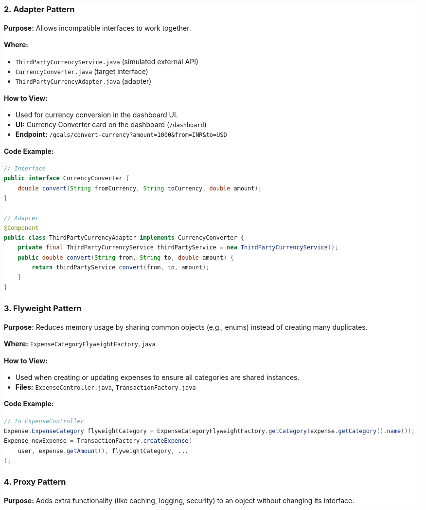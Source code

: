 ### 2. **Adapter Pattern**
**Purpose:** Allows incompatible interfaces to work together.

**Where:**
- `ThirdPartyCurrencyService.java` (simulated external API)
- `CurrencyConverter.java` (target interface)
- `ThirdPartyCurrencyAdapter.java` (adapter)

**How to View:**
- Used for currency conversion in the dashboard UI.
- **UI:** Currency Converter card on the dashboard (`/dashboard`)
- **Endpoint:** `/goals/convert-currency?amount=1000&from=INR&to=USD`

**Code Example:**
```java
// Interface
public interface CurrencyConverter {
    double convert(String fromCurrency, String toCurrency, double amount);
}

// Adapter
@Component
public class ThirdPartyCurrencyAdapter implements CurrencyConverter {
    private final ThirdPartyCurrencyService thirdPartyService = new ThirdPartyCurrencyService();
    public double convert(String from, String to, double amount) {
        return thirdPartyService.convert(from, to, amount);
    }
}
```

### 3. **Flyweight Pattern**
**Purpose:** Reduces memory usage by sharing common objects (e.g., enums) instead of creating many duplicates.

**Where:** `ExpenseCategoryFlyweightFactory.java`

**How to View:**
- Used when creating or updating expenses to ensure all categories are shared instances.
- **Files:** `ExpenseController.java`, `TransactionFactory.java`

**Code Example:**
```java
// In ExpenseController
Expense.ExpenseCategory flyweightCategory = ExpenseCategoryFlyweightFactory.getCategory(expense.getCategory().name());
Expense newExpense = TransactionFactory.createExpense(
    user, expense.getAmount(), flyweightCategory, ...
);
```

### 4. **Proxy Pattern**
**Purpose:** Adds extra functionality (like caching, logging, security) to an object without changing its interface.
